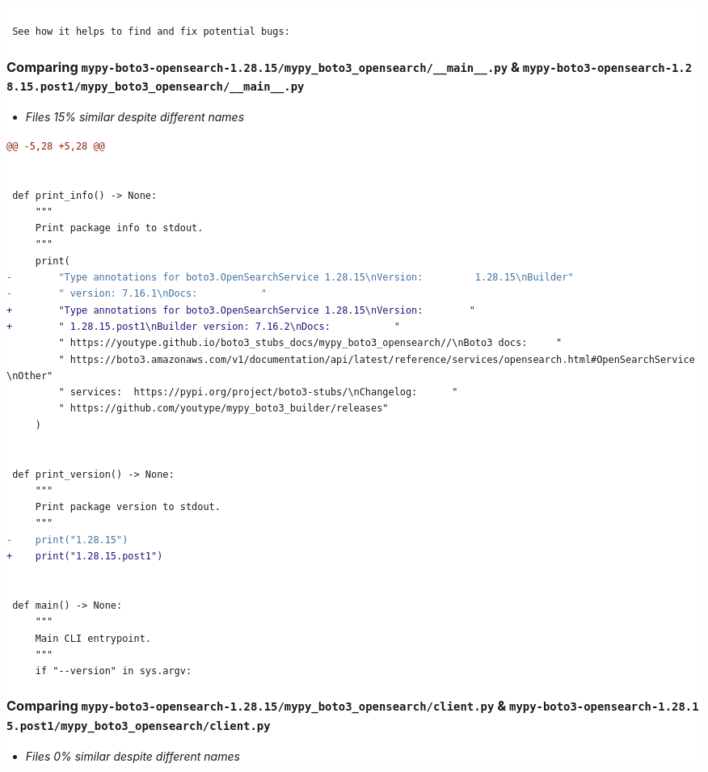 ```diff
 
 See how it helps to find and fix potential bugs:
```

### Comparing `mypy-boto3-opensearch-1.28.15/mypy_boto3_opensearch/__main__.py` & `mypy-boto3-opensearch-1.28.15.post1/mypy_boto3_opensearch/__main__.py`

 * *Files 15% similar despite different names*

```diff
@@ -5,28 +5,28 @@
 
 
 def print_info() -> None:
     """
     Print package info to stdout.
     """
     print(
-        "Type annotations for boto3.OpenSearchService 1.28.15\nVersion:         1.28.15\nBuilder"
-        " version: 7.16.1\nDocs:           "
+        "Type annotations for boto3.OpenSearchService 1.28.15\nVersion:        "
+        " 1.28.15.post1\nBuilder version: 7.16.2\nDocs:           "
         " https://youtype.github.io/boto3_stubs_docs/mypy_boto3_opensearch//\nBoto3 docs:     "
         " https://boto3.amazonaws.com/v1/documentation/api/latest/reference/services/opensearch.html#OpenSearchService\nOther"
         " services:  https://pypi.org/project/boto3-stubs/\nChangelog:      "
         " https://github.com/youtype/mypy_boto3_builder/releases"
     )
 
 
 def print_version() -> None:
     """
     Print package version to stdout.
     """
-    print("1.28.15")
+    print("1.28.15.post1")
 
 
 def main() -> None:
     """
     Main CLI entrypoint.
     """
     if "--version" in sys.argv:
```

### Comparing `mypy-boto3-opensearch-1.28.15/mypy_boto3_opensearch/client.py` & `mypy-boto3-opensearch-1.28.15.post1/mypy_boto3_opensearch/client.py`

 * *Files 0% similar despite different names*
